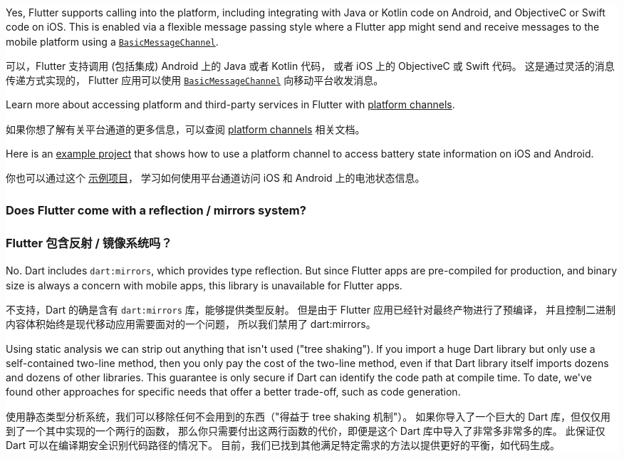 Yes, Flutter supports calling into the platform,
including integrating with Java or Kotlin code on Android,
and ObjectiveC or Swift code on iOS.
This is enabled via a flexible message passing style
where a Flutter app might send and receive messages
to the mobile platform using a [`BasicMessageChannel`][].

可以，Flutter 支持调用 (包括集成) Android 上的 Java 或者 Kotlin 代码，
或者 iOS 上的 ObjectiveC 或 Swift 代码。
这是通过灵活的消息传递方式实现的，
Flutter 应用可以使用 [`BasicMessageChannel`][] 向移动平台收发消息。

Learn more about accessing platform and third-party services
in Flutter with [platform channels][].

如果你想了解有关平台通道的更多信息，可以查阅 [platform channels][] 相关文档。

Here is an [example project][] that shows how to use a
platform channel to access battery state information on
iOS and Android.

你也可以通过这个 [示例项目][example project]，
学习如何使用平台通道访问 iOS 和 Android 上的电池状态信息。

### Does Flutter come with a reflection / mirrors system?

### Flutter 包含反射 / 镜像系统吗？

No. Dart includes `dart:mirrors`,
which provides type reflection. But since
Flutter apps are pre-compiled for production,
and binary size is always a concern with mobile apps,
this library is unavailable for Flutter apps.

不支持，Dart 的确是含有 `dart:mirrors` 库，能够提供类型反射。
但是由于 Flutter 应用已经针对最终产物进行了预编译，
并且控制二进制内容体积始终是现代移动应用需要面对的一个问题，
所以我们禁用了 dart:mirrors。

Using static analysis we can strip out anything that isn't
used ("tree shaking"). If you import a huge Dart library
but only use a self-contained two-line method,
then you only pay the cost of the two-line method,
even if that Dart library itself imports dozens and
dozens of other libraries. This guarantee is only secure
if Dart can identify the code path at compile time.
To date, we've found other approaches for specific needs
that offer a better trade-off, such as code generation.

使用静态类型分析系统，我们可以移除任何不会用到的东西（"得益于 tree shaking 机制"）。
如果你导入了一个巨大的 Dart 库，但仅仅用到了一个其中实现的一个两行的函数，
那么你只需要付出这两行函数的代价，即便是这个 Dart 库中导入了非常多非常多的库。
此保证仅 Dart 可以在编译期安全识别代码路径的情况下。
目前，我们已找到其他满足特定需求的方法以提供更好的平衡，如代码生成。


[Web FAQ]: {{site.url}}/development/platform-integration/web
[Performance FAQ]: {{site.url}}/perf/faq
[`AboutListTile`]: {{site.api}}/flutter/material/AboutListTile-class.html
[accessibility documentation]: {{site.url}}/development/accessibility-and-localization/accessibility
[add-to-app]: {{site.url}}/development/add-to-app
[ads]: {{site.main-url}}/monetization
[Android]: #run-android
[Android Studio]: {{site.android-dev}}/studio
[Android Studio instructions]: {{site.android-dev}}/studio/build/apk-analyzer
[Android Studio/IntelliJ]: {{site.url}}/development/tools/android-studio
[`AnimatedDefaultTextStyle`]: {{site.api}}/flutter/widgets/AnimatedDefaultTextStyle-class.html
[`AnimatedPhysicalModel`]: {{site.api}}/flutter/widgets/AnimatedPhysicalModel-class.html
[apkanalyzer]: {{site.android-dev}}/studio/command-line/apkanalyzer
[architecture diagram]: https://docs.google.com/presentation/d/1cw7A4HbvM_Abv320rVgPVGiUP2msVs7tfGbkgdrTy0I/edit#slide=id.gbb3c3233b_0_162
[architectural overview]: {{site.url}}/resources/architectural-overview
[`BasicMessageChannel`]: {{site.api}}/flutter/services/BasicMessageChannel-class.html
[built into Android Studio]: {{site.android-dev}}/studio/build/apk-analyzer
[catalog of Flutter's widgets]: {{site.url}}/development/ui/widgets
[`Center`]: {{site.api}}/flutter/widgets/Center-class.html
[`Chip`]: {{site.api}}/flutter/material/Chip-class.html
[`color`]: {{site.api}}/flutter/widgets/Icon/color.html
[Community]: {{site.main-url}}/community
[`ConstrainedBox`]: {{site.api}}/flutter/widgets/ConstrainedBox-class.html
[contribute to Flutter]: {{site.repo.flutter}}/blob/master/CONTRIBUTING.md
[Contributing Guide]: {{site.repo.flutter}}/blob/master/CONTRIBUTING.md
[CodePen]: https://codepen.io/topic/flutter
[Dart]: {{site.dart-site}}/
[Dart DevTools]: {{site.url}}/development/tools/devtools
[Debugging with Flutter]: {{site.url}}/testing/debugging
[desktop]: {{site.url}}/desktop
[detailed discussion on the API docs for `State.build`]: {{site.api}}/flutter/widgets/State/build.html
[Discord]: https://discord.gg/N7Yshp4
[`Divider`]: {{site.api}}/flutter/material/Divider-class.html
[`Drawer`]: {{site.api}}/flutter/material/Drawer-class.html
[easy starter issues]: {{site.repo.flutter}}/issues?q=is%3Aopen+is%3Aissue+label%3A%22easy+fix%22
[editing Dart]: {{site.dart-site}}/tools
[editor configuration]: {{site.url}}/get-started/editor
[example of using isolates with Flutter]: {{site.repo.flutter}}/blob/master/examples/layers/services/isolate.dart
[example project]: {{site.repo.flutter}}/tree/main/examples/platform_channel
[Executing Dart in the Background with Flutter Plugins and Geofencing]: {{site.flutter-medium}}/executing-dart-in-the-background-with-flutter-plugins-and-geofencing-2b3e40a1a124
[Flutter DevTools]: {{site.url}}/development/tools/devtools/overview
[`TextButton`]: {{site.api}}/flutter/material/TextButton-class.html
[Flutter 1.0]: {{site.google-blog}}/2018/12/flutter-10-googles-portable-ui-toolkit.html
[Flutter 2]: {{site.google-blog}}/2021/03/announcing-flutter-2.html
[flutter_view]: {{site.repo.flutter}}/tree/main/examples/flutter_view
[`Future`]: {{site.api}}/flutter/dart-async/Future-class.html
[Get $75 app advertising credit when you spend $25.]: https://ads.google.com/lp/appcampaigns/#?modal_active=none&subid=ww-ww-et-aw-a-flutter1!o3
[gesture system]: {{site.url}}/development/ui/advanced/gestures
[`GestureDetector`]: {{site.api}}/flutter/widgets/GestureDetector-class.html
[get_it]: {{site.pub}}/packages/get_it
[GitHub]: {{site.repo.flutter}}
[`GlobalKey`]: {{site.api}}/flutter/widgets/GlobalKey-class.html
[guidelines]: {{site.apple-dev}}/app-store/review/guidelines/
[Hamilton for Android]: https://play.google.com/store/apps/details?id=com.hamilton.app
[Hamilton for iOS]: https://itunes.apple.com/us/app/hamilton-the-official-app/id1255231054?mt=8
[hot reload]: #hot-reload
[Hot reload]: {{site.url}}/development/tools/hot-reload
[`icon`]: {{site.api}}/flutter/widgets/Icon/icon.html
[`Icon`]: {{site.api}}/flutter/widgets/Icon-class.html
[`IconTheme`]: {{site.api}}/flutter/widgets/IconTheme-class.html
[injectable]: {{site.pub}}/packages/injectable
[`InkWell`]: {{site.api}}/flutter/material/InkWell-class.html
[iOS]: #run-ios
[iOS App Store Specific Considerations]: {{site.apple-dev}}/library/archive/qa/qa1795/_index.html#//apple_ref/doc/uid/DTS40014195-CH1-APP_STORE_CONSIDERATIONS
[iOS instructions]: {{site.url}}/deployment/ios
[install]: {{site.url}}/get-started/install
[IntelliJ IDEA]: https://www.jetbrains.com/idea/
[internationalization tutorial]: {{site.url}}/development/accessibility-and-localization/internationalization
[is easy]: {{site.url}}/development/packages-and-plugins/using-packages
[issue #9253]: {{site.repo.flutter}}/issues/9253
[issue #14821]: {{site.repo.flutter}}/issues/14821
[issue tracker]: {{site.repo.flutter}}/issues
[issues related to running Flutter on Chromebooks]: {{site.repo.flutter}}/labels/platform-arc
[`Iterable`]: {{site.api}}/flutter/dart-core/Iterable-class.html
[JSON tutorial]: {{site.url}}/development/data-and-backend/json
[kiwi]: {{site.pub}}/packages/kiwi
[license file]: https://raw.githubusercontent.com/flutter/engine/master/sky/packages/sky_engine/LICENSE
[`LicenseRegistry`]: {{site.api}}/flutter/foundation/LicenseRegistry-class.html
[`List`]: {{site.api}}/flutter/dart-core/List-class.html
[`Listenable`]: {{site.api}}/flutter/foundation/Listenable-class.html
[`Map`]: {{site.api}}/flutter/dart-core/Map-class.html
[`Material`]: {{site.api}}/flutter/material/Material-class.html
[`MaterialButton`]: {{site.api}}/flutter/material/MaterialButton-class.html
[MDC-103 Flutter: Material Theming]: {{site.codelabs}}/codelabs/mdc-103-flutter/index.html?index=..%2F..index#0
[Measuring your app's size]: {{site.url}}/perf/app-size
[minimal Flutter app]: {{site.repo.flutter}}/tree/75228a59dacc24f617272f7759677e242bbf74ec/examples/hello_world
[multiple Flutter screens or views]: {{site.url}}/development/add-to-app/multiple-flutters
[`NotificationListener`]: {{site.api}}/flutter/widgets/NotificationListener-class.html
[one of the top design ideas of the decade]: https://www.fastcompany.com/90442092/the-14-most-important-design-ideas-of-the-decade-according-to-the-experts
[only one license]: {{site.repo.flutter}}/blob/master/LICENSE
[package ecosystem]: {{site.pub}}/flutter
[`Padding`]: {{site.api}}/flutter/widgets/Padding-class.html
[platform and third-party APIs]: {{site.url}}/development/platform-integration/platform-channels
[platform channels]: {{site.url}}/development/platform-integration/platform-channels
[platform_view]: {{site.repo.flutter}}/tree/main/examples/platform_view
[popped]: {{site.api}}/flutter/widgets/Navigator/pop.html
[pub.dev]: {{site.pub}}
[QA1795]: {{site.apple-dev}}/library/archive/qa/qa1795/_index.html
[ready-made packages]: {{site.pub}}/flutter/
[`Rect`]: {{site.api}}/flutter/dart-ui/Rect-class.html
[Reflectly]: https://apps.apple.com/us/app/reflectly-journal-ai-diary/id1241229134
[release build of your Android app]: {{site.url}}/deployment/android
[release build of your iOS app]: {{site.url}}/deployment/ios
[`RenderObject`]: {{site.api}}/flutter/rendering/RenderObject-class.html
[`RenderBox`]: {{site.api}}/flutter/rendering/RenderBox-class.html
[`Route`]: {{site.api}}/flutter/widgets/Route-class.html
[`ScrollPhysics`]: {{site.api}}/flutter/widgets/ScrollPhysics-class.html
[`Set`]: {{site.api}}/flutter/dart-core/Set-class.html
[`showAboutDialog`]: {{site.api}}/flutter/material/showAboutDialog.html
[`showLicensePage`]: {{site.api}}/flutter/material/showLicensePage.html
[showcase]: {{site.main-url}}/showcase
[{{site.email}}]: mailto:{{site.email}}
[`size`]: {{site.api}}/flutter/widgets/Icon/size.html
[Stack Overflow]: {{site.so}}/tags/flutter
[`State`]: {{site.api}}/flutter/widgets/State-class.html
[`StatelessWidget`]: {{site.api}}/flutter/widgets/StatelessWidget-class.html
[test coverage]: https://coveralls.io/github/flutter/flutter?branch=master
[testing with Flutter]: {{site.url}}/testing
[`TextStyle`]: {{site.api}}/flutter/painting/TextStyle-class.html
[`UserAccountsDrawerHeader`]: {{site.api}}/flutter/material/UserAccountsDrawerHeader-class.html
[VS Code]: https://code.visualstudio.com/
[web]: {{site.url}}/web
[web instructions]: {{site.url}}/get-started/web
[`Widget`]: {{site.api}}/flutter/widgets/Widget-class.html
[widgets]: {{site.url}}/development/ui/widgets
[supported platforms]: {{site.url}}/development/tools/sdk/release-notes/supported-platforms
[riverpod]: {{site.pub}}/packages/riverpod